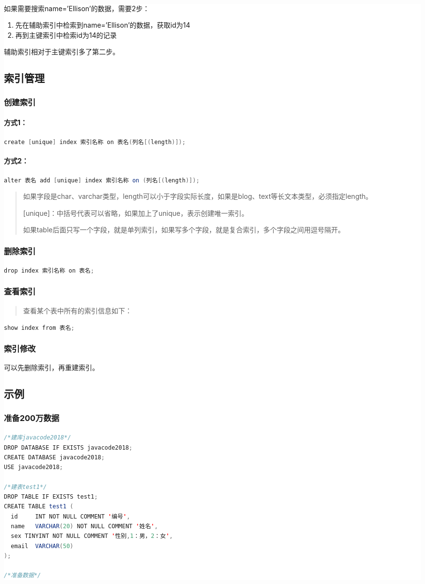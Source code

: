 如果需要搜索name=’Ellison’的数据，需要2步：

1.  先在辅助索引中检索到name=’Ellison’的数据，获取id为14
2.  再到主键索引中检索id为14的记录

辅助索引相对于主键索引多了第二步。

## 索引管理

### 创建索引

#### 方式1：

```java
create [unique] index 索引名称 on 表名(列名[(length)]);
```

#### 方式2：

```java
alter 表名 add [unique] index 索引名称 on (列名[(length)]);
```

> 如果字段是char、varchar类型，length可以小于字段实际长度，如果是blog、text等长文本类型，必须指定length。
> 
> \[unique\]：中括号代表可以省略，如果加上了unique，表示创建唯一索引。
> 
> 如果table后面只写一个字段，就是单列索引，如果写多个字段，就是复合索引，多个字段之间用逗号隔开。

### 删除索引

```java
drop index 索引名称 on 表名;
```

### 查看索引

> 查看某个表中所有的索引信息如下：

```java
show index from 表名;
```

### 索引修改

可以先删除索引，再重建索引。

## 示例

### 准备200万数据

```java
/*建库javacode2018*/
DROP DATABASE IF EXISTS javacode2018;
CREATE DATABASE javacode2018;
USE javacode2018;

/*建表test1*/
DROP TABLE IF EXISTS test1;
CREATE TABLE test1 (
  id     INT NOT NULL COMMENT '编号',
  name   VARCHAR(20) NOT NULL COMMENT '姓名',
  sex TINYINT NOT NULL COMMENT '性别,1：男，2：女',
  email  VARCHAR(50)
);

/*准备数据*/
```